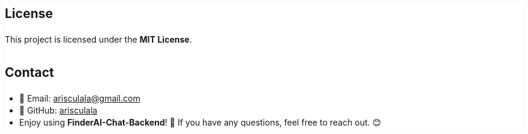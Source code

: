 ## License

This project is licensed under the **MIT License**.

## Contact

- 📧 Email: arisculala@gmail.com
- 🐙 GitHub: [arisculala](https://github.com/arisculala "Visit MyGithub")
- Enjoy using **FinderAI-Chat-Backend**! 🚀 If you have any questions, feel free to reach out. 😊

